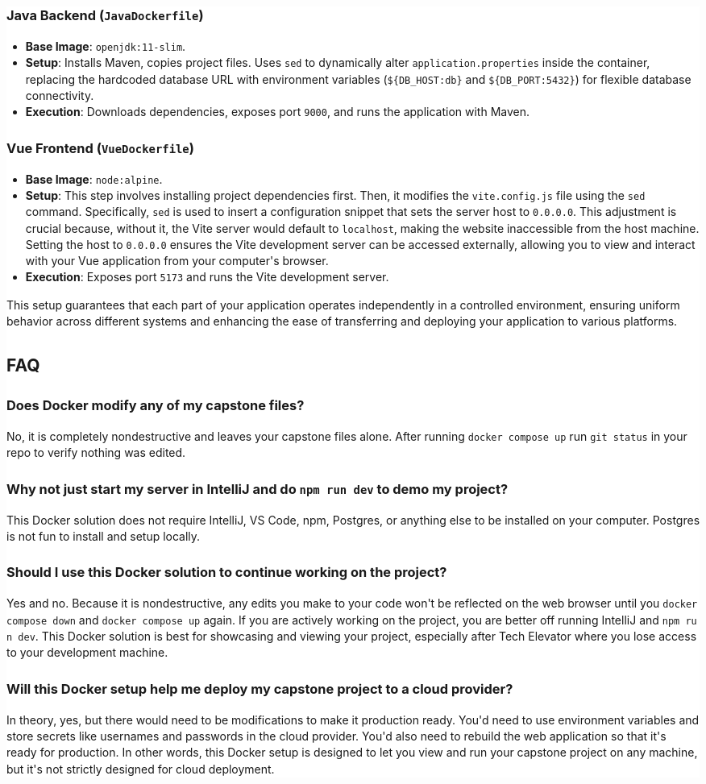 
### Java Backend (`JavaDockerfile`)
- **Base Image**: `openjdk:11-slim`.
- **Setup**: Installs Maven, copies project files. Uses `sed` to dynamically alter `application.properties` inside the container, replacing the hardcoded database URL with environment variables (`${DB_HOST:db}` and `${DB_PORT:5432}`) for flexible database connectivity.
- **Execution**: Downloads dependencies, exposes port `9000`, and runs the application with Maven.

### Vue Frontend (`VueDockerfile`)
- **Base Image**: `node:alpine`.
- **Setup**: This step involves installing project dependencies first. Then, it modifies the `vite.config.js` file using the `sed` command. Specifically, `sed` is used to insert a configuration snippet that sets the server host to `0.0.0.0`. This adjustment is crucial because, without it, the Vite server would default to `localhost`, making the website inaccessible from the host machine. Setting the host to `0.0.0.0` ensures the Vite development server can be accessed externally, allowing you to view and interact with your Vue application from your computer's browser.
- **Execution**: Exposes port `5173` and runs the Vite development server.

This setup guarantees that each part of your application operates independently in a controlled environment, ensuring uniform behavior across different systems and enhancing the ease of transferring and deploying your application to various platforms.


## FAQ

### Does Docker modify any of my capstone files?
No, it is completely nondestructive and leaves your capstone files alone. After running `docker compose up` run `git status` in your repo to verify nothing was edited.

### Why not just start my server in IntelliJ and do `npm run dev` to demo my project?
This Docker solution does not require IntelliJ, VS Code, npm, Postgres, or anything else to be installed on your computer. Postgres is not fun to install and setup locally.

### Should I use this Docker solution to continue working on the project?
Yes and no. Because it is nondestructive, any edits you make to your code won't be reflected on the web browser until you `docker compose down` and `docker compose up` again. If you are actively working on the project, you are better off running IntelliJ and `npm run dev`. This Docker solution is best for showcasing and viewing your project, especially after Tech Elevator where you lose access to your development machine.

### Will this Docker setup help me deploy my capstone project to a cloud provider?
In theory, yes, but there would need to be modifications to make it production ready. You'd need to use environment variables and store secrets like usernames and passwords in the cloud provider. You'd also need to rebuild the web application so that it's ready for production. In other words, this Docker setup is designed to let you view and run your capstone project on any machine, but it's not strictly designed for cloud deployment.
